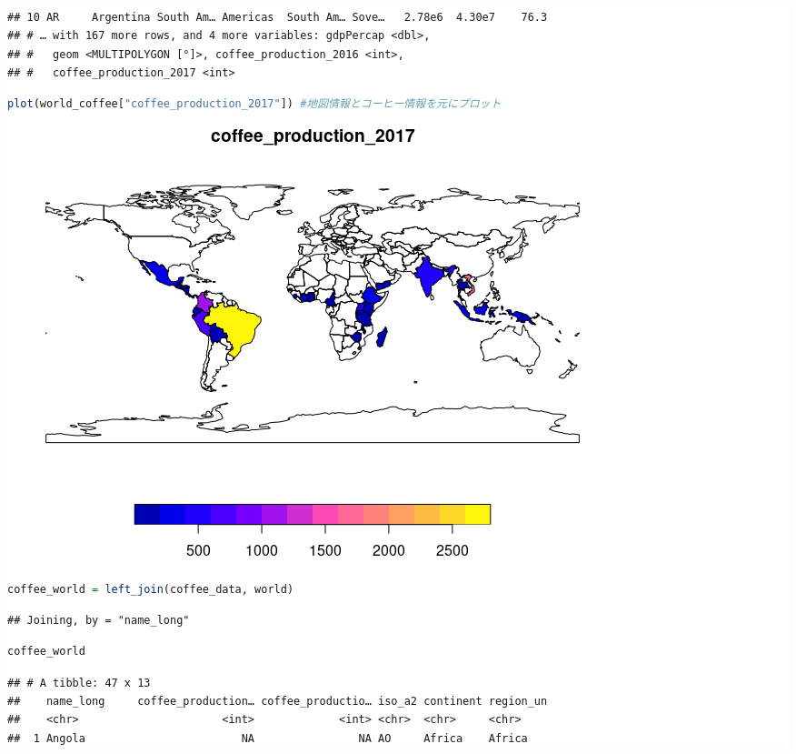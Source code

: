     ## 10 AR     Argentina South Am… Americas  South Am… Sove…   2.78e6  4.30e7    76.3
    ## # … with 167 more rows, and 4 more variables: gdpPercap <dbl>,
    ## #   geom <MULTIPOLYGON [°]>, coffee_production_2016 <int>,
    ## #   coffee_production_2017 <int>

``` r
plot(world_coffee["coffee_production_2017"]) #地図情報とコーヒー情報を元にプロット
```

![](l07-08-report_files/figure-gfm/chapter3.2.3-1.png)

``` r
coffee_world = left_join(coffee_data, world)
```

    ## Joining, by = "name_long"

``` r
coffee_world
```

    ## # A tibble: 47 x 13
    ##    name_long     coffee_production… coffee_productio… iso_a2 continent region_un
    ##    <chr>                      <int>             <int> <chr>  <chr>     <chr>    
    ##  1 Angola                        NA                NA AO     Africa    Africa   